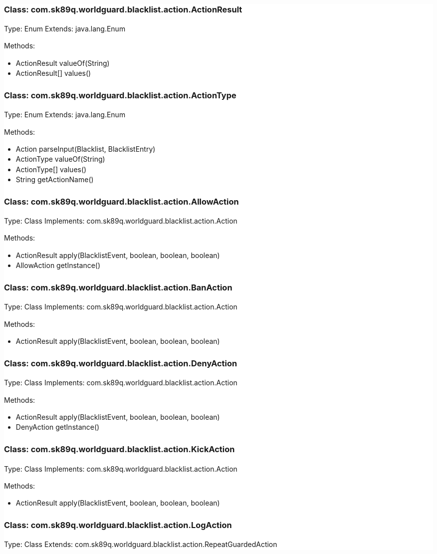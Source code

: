 ### Class: com.sk89q.worldguard.blacklist.action.ActionResult
Type: Enum
Extends: java.lang.Enum

Methods:
- ActionResult valueOf(String)
- ActionResult[] values()

### Class: com.sk89q.worldguard.blacklist.action.ActionType
Type: Enum
Extends: java.lang.Enum

Methods:
- Action parseInput(Blacklist, BlacklistEntry)
- ActionType valueOf(String)
- ActionType[] values()
- String getActionName()

### Class: com.sk89q.worldguard.blacklist.action.AllowAction
Type: Class
Implements: com.sk89q.worldguard.blacklist.action.Action

Methods:
- ActionResult apply(BlacklistEvent, boolean, boolean, boolean)
- AllowAction getInstance()

### Class: com.sk89q.worldguard.blacklist.action.BanAction
Type: Class
Implements: com.sk89q.worldguard.blacklist.action.Action

Methods:
- ActionResult apply(BlacklistEvent, boolean, boolean, boolean)

### Class: com.sk89q.worldguard.blacklist.action.DenyAction
Type: Class
Implements: com.sk89q.worldguard.blacklist.action.Action

Methods:
- ActionResult apply(BlacklistEvent, boolean, boolean, boolean)
- DenyAction getInstance()

### Class: com.sk89q.worldguard.blacklist.action.KickAction
Type: Class
Implements: com.sk89q.worldguard.blacklist.action.Action

Methods:
- ActionResult apply(BlacklistEvent, boolean, boolean, boolean)

### Class: com.sk89q.worldguard.blacklist.action.LogAction
Type: Class
Extends: com.sk89q.worldguard.blacklist.action.RepeatGuardedAction
